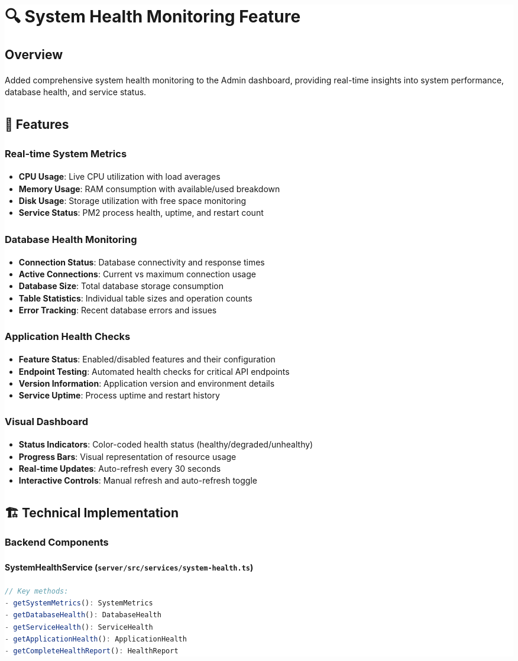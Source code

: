 # 🔍 System Health Monitoring Feature

## Overview

Added comprehensive system health monitoring to the Admin dashboard, providing real-time insights into system performance, database health, and service status.

## 🎯 Features

### **Real-time System Metrics**

- **CPU Usage**: Live CPU utilization with load averages
- **Memory Usage**: RAM consumption with available/used breakdown
- **Disk Usage**: Storage utilization with free space monitoring
- **Service Status**: PM2 process health, uptime, and restart count

### **Database Health Monitoring**

- **Connection Status**: Database connectivity and response times
- **Active Connections**: Current vs maximum connection usage
- **Database Size**: Total database storage consumption
- **Table Statistics**: Individual table sizes and operation counts
- **Error Tracking**: Recent database errors and issues

### **Application Health Checks**

- **Feature Status**: Enabled/disabled features and their configuration
- **Endpoint Testing**: Automated health checks for critical API endpoints
- **Version Information**: Application version and environment details
- **Service Uptime**: Process uptime and restart history

### **Visual Dashboard**

- **Status Indicators**: Color-coded health status (healthy/degraded/unhealthy)
- **Progress Bars**: Visual representation of resource usage
- **Real-time Updates**: Auto-refresh every 30 seconds
- **Interactive Controls**: Manual refresh and auto-refresh toggle

## 🏗️ Technical Implementation

### **Backend Components**

#### **SystemHealthService** (`server/src/services/system-health.ts`)

```typescript
// Key methods:
- getSystemMetrics(): SystemMetrics
- getDatabaseHealth(): DatabaseHealth
- getServiceHealth(): ServiceHealth
- getApplicationHealth(): ApplicationHealth
- getCompleteHealthReport(): HealthReport
```
